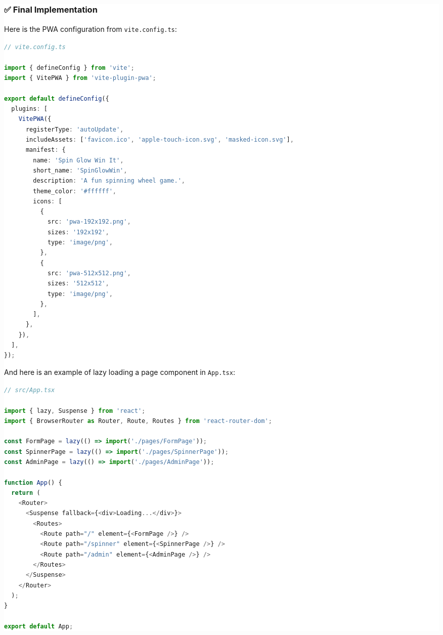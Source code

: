 ### ✅ Final Implementation

Here is the PWA configuration from `vite.config.ts`:

```typescript
// vite.config.ts

import { defineConfig } from 'vite';
import { VitePWA } from 'vite-plugin-pwa';

export default defineConfig({
  plugins: [
    VitePWA({
      registerType: 'autoUpdate',
      includeAssets: ['favicon.ico', 'apple-touch-icon.svg', 'masked-icon.svg'],
      manifest: {
        name: 'Spin Glow Win It',
        short_name: 'SpinGlowWin',
        description: 'A fun spinning wheel game.',
        theme_color: '#ffffff',
        icons: [
          {
            src: 'pwa-192x192.png',
            sizes: '192x192',
            type: 'image/png',
          },
          {
            src: 'pwa-512x512.png',
            sizes: '512x512',
            type: 'image/png',
          },
        ],
      },
    }),
  ],
});
```

And here is an example of lazy loading a page component in `App.tsx`:

```typescript
// src/App.tsx

import { lazy, Suspense } from 'react';
import { BrowserRouter as Router, Route, Routes } from 'react-router-dom';

const FormPage = lazy(() => import('./pages/FormPage'));
const SpinnerPage = lazy(() => import('./pages/SpinnerPage'));
const AdminPage = lazy(() => import('./pages/AdminPage'));

function App() {
  return (
    <Router>
      <Suspense fallback={<div>Loading...</div>}>
        <Routes>
          <Route path="/" element={<FormPage />} />
          <Route path="/spinner" element={<SpinnerPage />} />
          <Route path="/admin" element={<AdminPage />} />
        </Routes>
      </Suspense>
    </Router>
  );
}

export default App;
```
